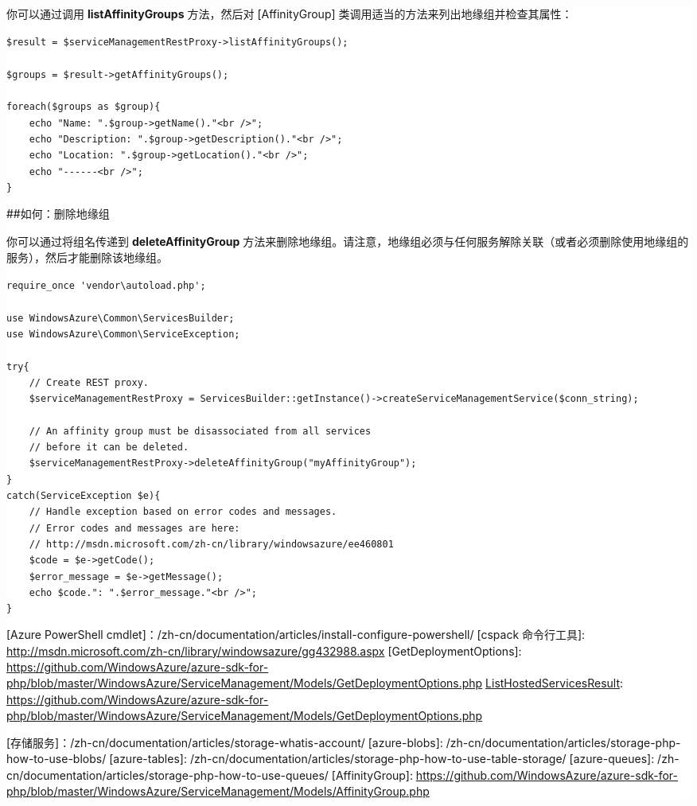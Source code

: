 你可以通过调用 **listAffinityGroups** 方法，然后对 [AffinityGroup] 类调用适当的方法来列出地缘组并检查其属性：

	$result = $serviceManagementRestProxy->listAffinityGroups();
	
	$groups = $result->getAffinityGroups();

	foreach($groups as $group){
		echo "Name: ".$group->getName()."<br />";
		echo "Description: ".$group->getDescription()."<br />";
		echo "Location: ".$group->getLocation()."<br />";
		echo "------<br />";
	}

##<a id="DeleteAffinityGroup"></a>如何：删除地缘组
	
你可以通过将组名传递到 **deleteAffinityGroup** 方法来删除地缘组。请注意，地缘组必须与任何服务解除关联（或者必须删除使用地缘组的服务），然后才能删除该地缘组。

	require_once 'vendor\autoload.php';
	
	use WindowsAzure\Common\ServicesBuilder;
	use WindowsAzure\Common\ServiceException;

	try{
		// Create REST proxy.
		$serviceManagementRestProxy = ServicesBuilder::getInstance()->createServiceManagementService($conn_string);
		
		// An affinity group must be disassociated from all services 
		// before it can be deleted.
		$serviceManagementRestProxy->deleteAffinityGroup("myAffinityGroup");
	}
	catch(ServiceException $e){
		// Handle exception based on error codes and messages.
		// Error codes and messages are here: 
		// http://msdn.microsoft.com/zh-cn/library/windowsazure/ee460801
		$code = $e->getCode();
		$error_message = $e->getMessage();
		echo $code.": ".$error_message."<br />";
	}

[ServiceManagementRestProxy]: https://github.com/WindowsAzure/azure-sdk-for-php/blob/master/WindowsAzure/ServiceManagement/ServiceManagementRestProxy.php
[management-portal]: https://manage.windowsazure.cn/
[svc-mgmt-rest-api]: http://msdn.microsoft.com/zh-cn/library/windowsazure/ee460799.aspx
[win-azure-account]: /pricing/1rmb-trial/
[storage-account]: /zh-cn/documentation/articles/storage-create-storage-account/

[download-SDK-PHP]: /zh-cn/documentation/articles/php-download-sdk/
[command-line-tools]: /zh-cn/documentation/articles/command-line-tools/
[Composer]: http://getcomposer.org/
[ServiceManagementSettings]: https://github.com/WindowsAzure/azure-sdk-for-php/blob/master/WindowsAzure/ServiceManagement/ServiceManagementSettings.php

[云服务]: /zh-cn/documentation/articles/cloud-services-what-is/
[CreateServiceOptions]: https://github.com/WindowsAzure/azure-sdk-for-php/blob/master/WindowsAzure/ServiceManagement/Models/CreateServiceOptions.php
[ListHostedServicesResult]: https://github.com/WindowsAzure/azure-sdk-for-php/blob/master/WindowsAzure/ServiceManagement/Models/ListHostedServicesResult.php

[服务包]: http://msdn.microsoft.com/zh-cn/library/windowsazure/gg433093
[Azure PowerShell cmdlet]：/zh-cn/documentation/articles/install-configure-powershell/
[cspack 命令行工具]: http://msdn.microsoft.com/zh-cn/library/windowsazure/gg432988.aspx
[GetDeploymentOptions]: https://github.com/WindowsAzure/azure-sdk-for-php/blob/master/WindowsAzure/ServiceManagement/Models/GetDeploymentOptions.php
[ListHostedServicesResult]: https://github.com/WindowsAzure/azure-sdk-for-php/blob/master/WindowsAzure/ServiceManagement/Models/GetDeploymentOptions.php

[在 Azure 中管理部署概述]: http://msdn.microsoft.com/zh-cn/library/windowsazure/hh386336.aspx
[存储服务]：/zh-cn/documentation/articles/storage-whatis-account/
[azure-blobs]: /zh-cn/documentation/articles/storage-php-how-to-use-blobs/
[azure-tables]: /zh-cn/documentation/articles/storage-php-how-to-use-table-storage/
[azure-queues]: /zh-cn/documentation/articles/storage-php-how-to-use-queues/
[AffinityGroup]: https://github.com/WindowsAzure/azure-sdk-for-php/blob/master/WindowsAzure/ServiceManagement/Models/AffinityGroup.php


[Azure 服务配置架构 (.cscfg)]: http://msdn.microsoft.com/zh-cn/library/windowsazure/ee758710.aspx

